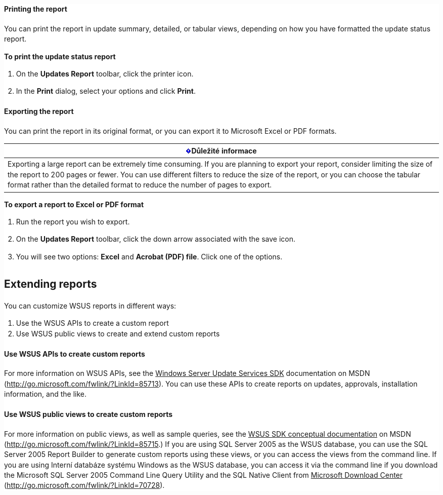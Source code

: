 </tr>
</tbody>
</table>
  
#### Printing the report
  
You can print the report in update summary, detailed, or tabular views, depending on how you have formatted the update status report.
  
**To print the update status report**  
1.  On the **Updates Report** toolbar, click the printer icon.
  
2.  In the **Print** dialog, select your options and click **Print**.
  
#### Exporting the report
  
You can print the report in its original format, or you can export it to Microsoft Excel or PDF formats.
  
| ![](images/Cc720459.Important(WS.10).gif)Důležité informace                                                                                                                                                                                                                                                           |  
|----------------------------------------------------------------------------------------------------------------------------------------------------------------------------------------------------------------------------------------------------------------------------------------------------------------------------------------------------|  
| Exporting a large report can be extremely time consuming. If you are planning to export your report, consider limiting the size of the report to 200 pages or fewer. You can use different filters to reduce the size of the report, or you can choose the tabular format rather than the detailed format to reduce the number of pages to export. |
  
**To export a report to Excel or PDF format**  
1.  Run the report you wish to export.
  
2.  On the **Updates Report** toolbar, click the down arrow associated with the save icon.
  
3.  You will see two options: **Excel** and **Acrobat (PDF) file**. Click one of the options.
  
Extending reports  
-----------------
  
You can customize WSUS reports in different ways:
  
1.  Use the WSUS APIs to create a custom report  
2.  Use WSUS public views to create and extend custom reports
  
#### Use WSUS APIs to create custom reports
  
For more information on WSUS APIs, see the [Windows Server Update Services SDK](http://go.microsoft.com/fwlink/?linkid=85713) documentation on MSDN (http://go.microsoft.com/fwlink/?LinkId=85713). You can use these APIs to create reports on updates, approvals, installation information, and the like.
  
#### Use WSUS public views to create custom reports
  
For more information on public views, as well as sample queries, see the [WSUS SDK conceptual documentation](http://go.microsoft.com/fwlink/?linkid=85715) on MSDN (http://go.microsoft.com/fwlink/?LinkId=85715.) If you are using SQL Server 2005 as the WSUS database, you can use the SQL Server 2005 Report Builder to generate custom reports using these views, or you can access the views from the command line. If you are using Interní databáze systému Windows as the WSUS database, you can access it via the command line if you download the Microsoft SQL Server 2005 Command Line Query Utility and the SQL Native Client from [Microsoft Download Center](http://go.microsoft.com/fwlink/?linkid=70728) (http://go.microsoft.com/fwlink/?LinkId=70728).
